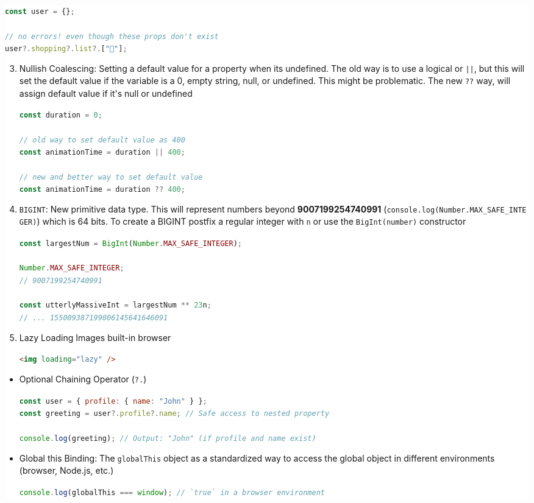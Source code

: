    ```javascript
   const user = {};

   // no errors! even though these props don't exist
   user?.shopping?.list?.["🍉"];
   ```

3. Nullish Coalescing: Setting a default value for a property when its undefined. The old way is to use a logical or `||`, but this will set the default value if the variable is a 0, empty string, null, or undefined. This might be problematic. The new `??` way, will assign default value if it's null or undefined

   ```javascript
   const duration = 0;

   // old way to set default value as 400
   const animationTime = duration || 400;

   // new and better way to set default value
   const animationTime = duration ?? 400;
   ```

4. `BIGINT`: New primitive data type. This will represent numbers beyond **9007199254740991** (`console.log(Number.MAX_SAFE_INTEGER)`) which is 64 bits. To create a BIGINT postfix a regular integer with `n` or use the `BigInt(number)` constructor

   ```javascript
   const largestNum = BigInt(Number.MAX_SAFE_INTEGER);

   Number.MAX_SAFE_INTEGER;
   // 9007199254740991

   const utterlyMassiveInt = largestNum ** 23n;
   // ... 155009387199006145641646091
   ```

5. Lazy Loading Images built-in browser

   ```html
   <img loading="lazy" />
   ```

- Optional Chaining Operator (`?.`)

  ```javascript
  const user = { profile: { name: "John" } };
  const greeting = user?.profile?.name; // Safe access to nested property

  console.log(greeting); // Output: "John" (if profile and name exist)
  ```

- Global this Binding: The `globalThis` object as a standardized way to access the global object in different environments (browser, Node.js, etc.)

  ```javascript
  console.log(globalThis === window); // `true` in a browser environment
  ```
